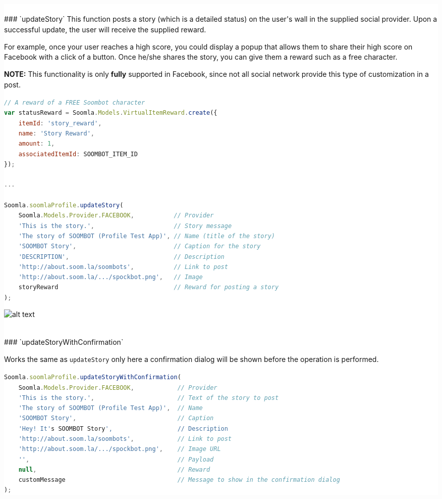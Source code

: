 <br>
### `updateStory`
This function posts a story (which is a detailed status) on the user's wall in the supplied social provider. Upon a successful update, the user will receive the supplied reward.

For example, once your user reaches a high score, you could display a popup that allows them to share their high score on Facebook with a click of a button. Once he/she shares the story, you can give them a reward such as a free character.

**NOTE:** This functionality is only **fully** supported in Facebook, since not all social network provide this type of customization in a post.

``` js
// A reward of a FREE Soombot character
var statusReward = Soomla.Models.VirtualItemReward.create({
    itemId: 'story_reward',
    name: 'Story Reward',
    amount: 1,
    associatedItemId: SOOMBOT_ITEM_ID
});

...

Soomla.soomlaProfile.updateStory(
	Soomla.Models.Provider.FACEBOOK,           // Provider
	'This is the story.',                      // Story message
	'The story of SOOMBOT (Profile Test App)', // Name (title of the story)
	'SOOMBOT Story',                           // Caption for the story
	'DESCRIPTION',                             // Description
	'http://about.soom.la/soombots',           // Link to post
	'http://about.soom.la/.../spockbot.png',   // Image
	storyReward                                // Reward for posting a story
);
```

![alt text](/img/tutorial_img/profile/socialStory.png "Post Story")

<br>
### `updateStoryWithConfirmation`

Works the same as `updateStory` only here a confirmation dialog will be shown before the operation is performed.

``` js
Soomla.soomlaProfile.updateStoryWithConfirmation(
	Soomla.Models.Provider.FACEBOOK,            // Provider
	'This is the story.',                       // Text of the story to post
	'The story of SOOMBOT (Profile Test App)',  // Name
	'SOOMBOT Story',                            // Caption
	'Hey! It's SOOMBOT Story',                  // Description
	'http://about.soom.la/soombots',            // Link to post
	'http://about.soom.la/.../spockbot.png',    // Image URL
	'',                                         // Payload
	null,                                       // Reward
	customMessage                               // Message to show in the confirmation dialog
);
```
